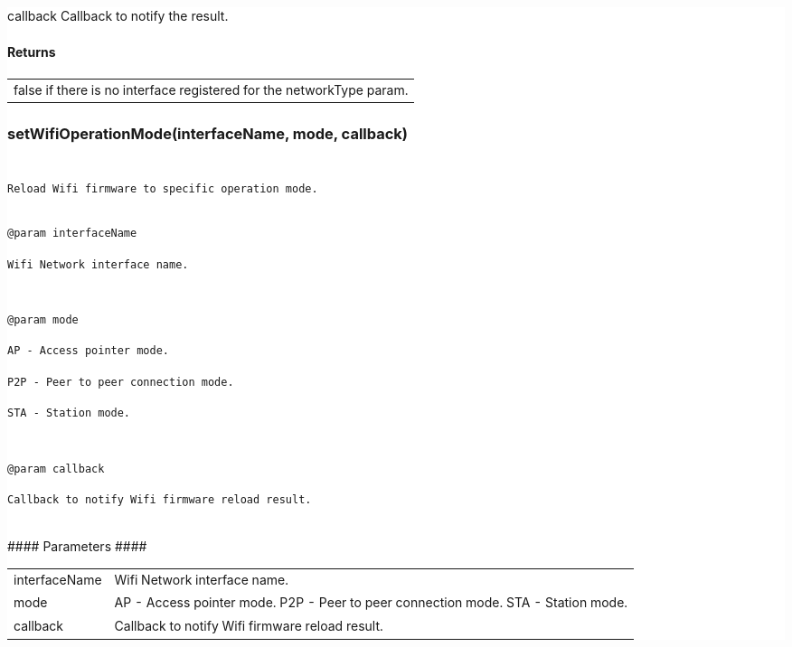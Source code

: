 <tr>
<td>callback</td>
<td>       Callback to notify the result.  
</td>
</tr>

</table>

#### Returns ####

<table>

<tr>
<td>false if there is no interface registered for the networkType param.  
</td>
</tr>

</table>

### setWifiOperationMode(interfaceName, mode, callback) ###
<code>  
Reload Wifi firmware to specific operation mode.  
  
@param interfaceName  
       Wifi Network interface name.  
  
@param mode  
       AP  - Access pointer mode.  
       P2P - Peer to peer connection mode.  
       STA - Station mode.  
  
@param callback  
       Callback to notify Wifi firmware reload result.  
  
</code>
#### Parameters ####

<table>

<tr>
<td>interfaceName</td>
<td>       Wifi Network interface name.  
</td>
</tr>

<tr>
<td>mode</td>
<td>       AP  - Access pointer mode.  
       P2P - Peer to peer connection mode.  
       STA - Station mode.  
</td>
</tr>

<tr>
<td>callback</td>
<td>       Callback to notify Wifi firmware reload result.  
</td>
</tr>
